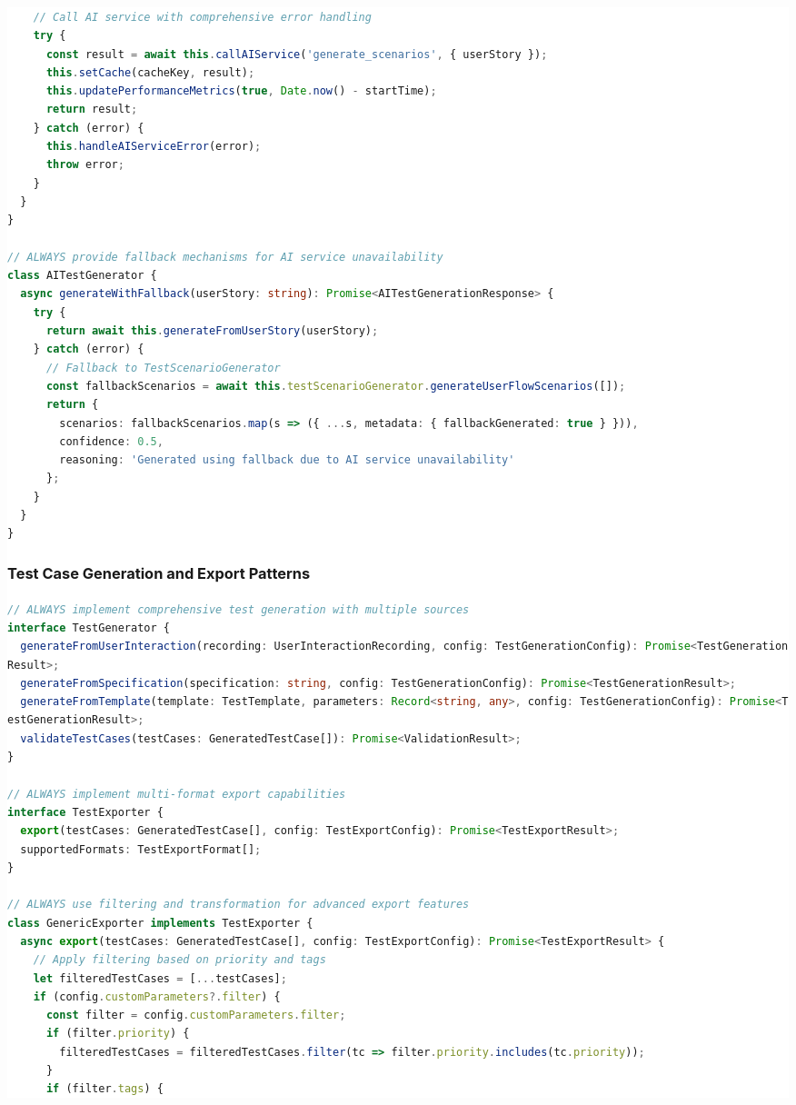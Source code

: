 ```typescript
    // Call AI service with comprehensive error handling
    try {
      const result = await this.callAIService('generate_scenarios', { userStory });
      this.setCache(cacheKey, result);
      this.updatePerformanceMetrics(true, Date.now() - startTime);
      return result;
    } catch (error) {
      this.handleAIServiceError(error);
      throw error;
    }
  }
}

// ALWAYS provide fallback mechanisms for AI service unavailability
class AITestGenerator {
  async generateWithFallback(userStory: string): Promise<AITestGenerationResponse> {
    try {
      return await this.generateFromUserStory(userStory);
    } catch (error) {
      // Fallback to TestScenarioGenerator
      const fallbackScenarios = await this.testScenarioGenerator.generateUserFlowScenarios([]);
      return {
        scenarios: fallbackScenarios.map(s => ({ ...s, metadata: { fallbackGenerated: true } })),
        confidence: 0.5,
        reasoning: 'Generated using fallback due to AI service unavailability'
      };
    }
  }
}
```

### Test Case Generation and Export Patterns
```typescript
// ALWAYS implement comprehensive test generation with multiple sources
interface TestGenerator {
  generateFromUserInteraction(recording: UserInteractionRecording, config: TestGenerationConfig): Promise<TestGenerationResult>;
  generateFromSpecification(specification: string, config: TestGenerationConfig): Promise<TestGenerationResult>;
  generateFromTemplate(template: TestTemplate, parameters: Record<string, any>, config: TestGenerationConfig): Promise<TestGenerationResult>;
  validateTestCases(testCases: GeneratedTestCase[]): Promise<ValidationResult>;
}

// ALWAYS implement multi-format export capabilities
interface TestExporter {
  export(testCases: GeneratedTestCase[], config: TestExportConfig): Promise<TestExportResult>;
  supportedFormats: TestExportFormat[];
}

// ALWAYS use filtering and transformation for advanced export features
class GenericExporter implements TestExporter {
  async export(testCases: GeneratedTestCase[], config: TestExportConfig): Promise<TestExportResult> {
    // Apply filtering based on priority and tags
    let filteredTestCases = [...testCases];
    if (config.customParameters?.filter) {
      const filter = config.customParameters.filter;
      if (filter.priority) {
        filteredTestCases = filteredTestCases.filter(tc => filter.priority.includes(tc.priority));
      }
      if (filter.tags) {
```